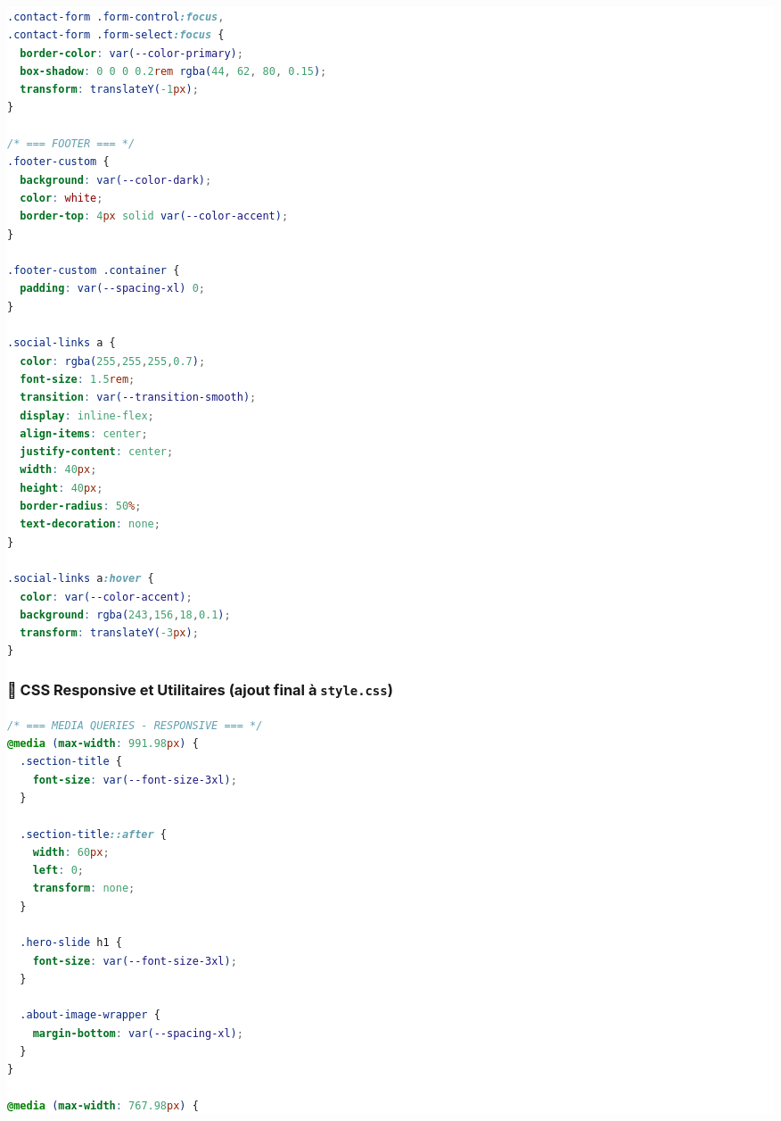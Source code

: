 ```css
.contact-form .form-control:focus,
.contact-form .form-select:focus {
  border-color: var(--color-primary);
  box-shadow: 0 0 0 0.2rem rgba(44, 62, 80, 0.15);
  transform: translateY(-1px);
}

/* === FOOTER === */
.footer-custom {
  background: var(--color-dark);
  color: white;
  border-top: 4px solid var(--color-accent);
}

.footer-custom .container {
  padding: var(--spacing-xl) 0;
}

.social-links a {
  color: rgba(255,255,255,0.7);
  font-size: 1.5rem;
  transition: var(--transition-smooth);
  display: inline-flex;
  align-items: center;
  justify-content: center;
  width: 40px;
  height: 40px;
  border-radius: 50%;
  text-decoration: none;
}

.social-links a:hover {
  color: var(--color-accent);
  background: rgba(243,156,18,0.1);
  transform: translateY(-3px);
}
```

### 🎨 CSS Responsive et Utilitaires (ajout final à `style.css`)
```css
/* === MEDIA QUERIES - RESPONSIVE === */
@media (max-width: 991.98px) {
  .section-title {
    font-size: var(--font-size-3xl);
  }
  
  .section-title::after {
    width: 60px;
    left: 0;
    transform: none;
  }
  
  .hero-slide h1 {
    font-size: var(--font-size-3xl);
  }
  
  .about-image-wrapper {
    margin-bottom: var(--spacing-xl);
  }
}

@media (max-width: 767.98px) {
```
